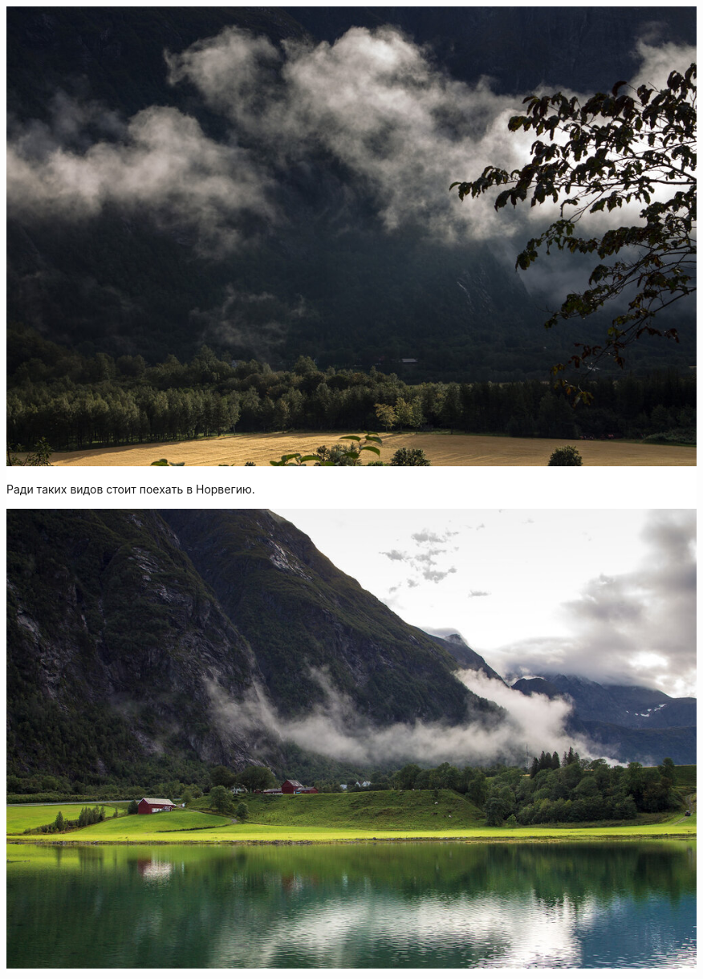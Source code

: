 ![Природа Норвегии](images/0_e12a8_762677b7_XXL.jpg "Природа Норвегии")

Ради таких видов стоит поехать в Норвегию.

![Виды Норвегии](images/0_e12d0_849dfa17_XXL.jpg "Виды Норвегии")
